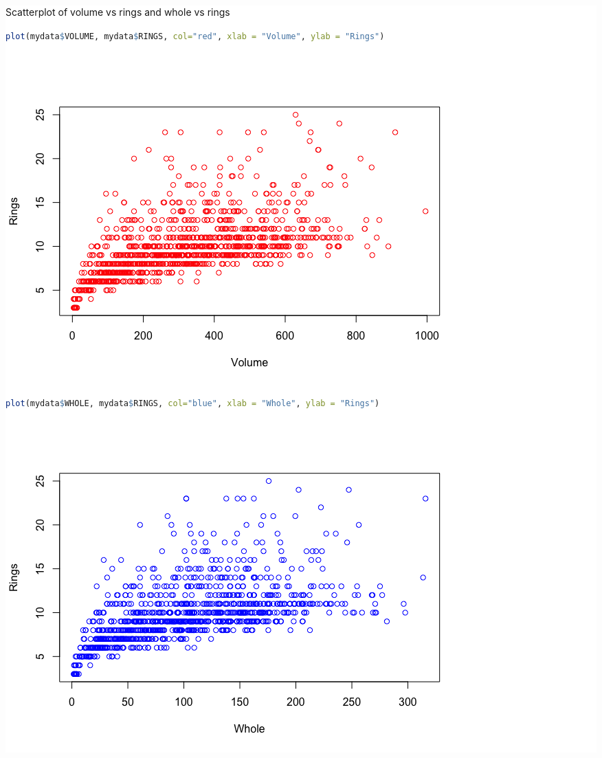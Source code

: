 Scatterplot of volume vs rings and whole vs rings

``` r
plot(mydata$VOLUME, mydata$RINGS, col="red", xlab = "Volume", ylab = "Rings")
```

![](Abalone_1_files/figure-markdown_github/unnamed-chunk-16-1.png)

``` r
plot(mydata$WHOLE, mydata$RINGS, col="blue", xlab = "Whole", ylab = "Rings")
```

![](Abalone_1_files/figure-markdown_github/unnamed-chunk-16-2.png)
